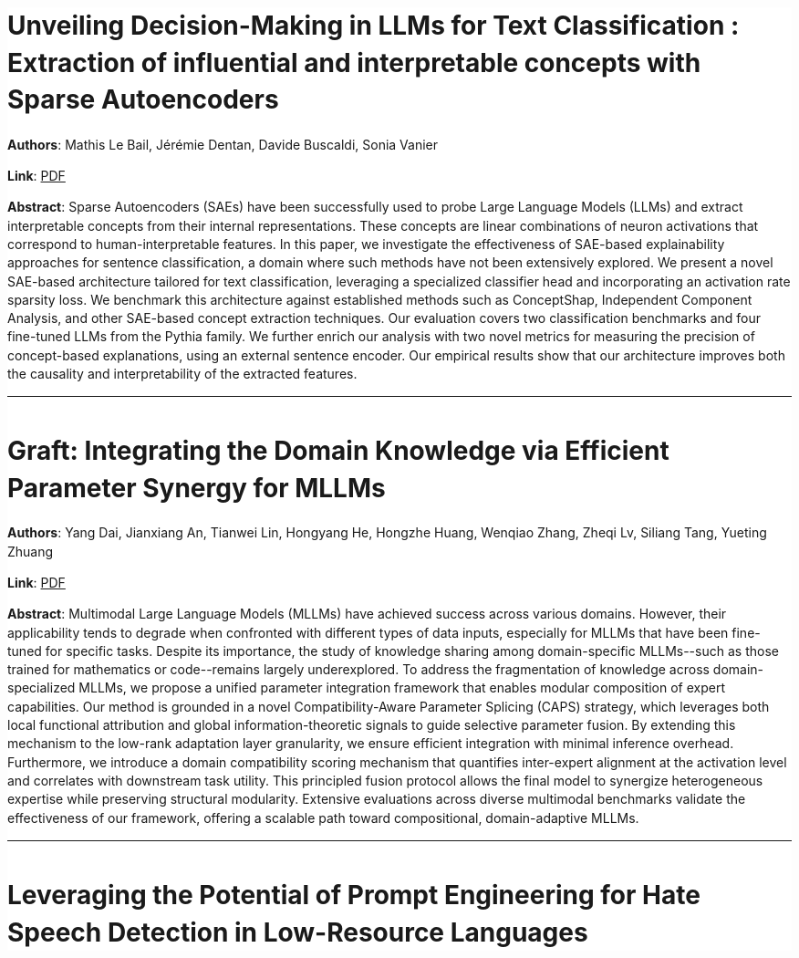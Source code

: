 # Unveiling Decision-Making in LLMs for Text Classification : Extraction of influential and interpretable concepts with Sparse Autoencoders 

**Authors**: Mathis Le Bail, Jérémie Dentan, Davide Buscaldi, Sonia Vanier  

**Link**: [PDF](https://arxiv.org/pdf/2506.23951)  

**Abstract**: Sparse Autoencoders (SAEs) have been successfully used to probe Large Language Models (LLMs) and extract interpretable concepts from their internal representations. These concepts are linear combinations of neuron activations that correspond to human-interpretable features. In this paper, we investigate the effectiveness of SAE-based explainability approaches for sentence classification, a domain where such methods have not been extensively explored. We present a novel SAE-based architecture tailored for text classification, leveraging a specialized classifier head and incorporating an activation rate sparsity loss. We benchmark this architecture against established methods such as ConceptShap, Independent Component Analysis, and other SAE-based concept extraction techniques. Our evaluation covers two classification benchmarks and four fine-tuned LLMs from the Pythia family. We further enrich our analysis with two novel metrics for measuring the precision of concept-based explanations, using an external sentence encoder. Our empirical results show that our architecture improves both the causality and interpretability of the extracted features. 

---
# Graft: Integrating the Domain Knowledge via Efficient Parameter Synergy for MLLMs 

**Authors**: Yang Dai, Jianxiang An, Tianwei Lin, Hongyang He, Hongzhe Huang, Wenqiao Zhang, Zheqi Lv, Siliang Tang, Yueting Zhuang  

**Link**: [PDF](https://arxiv.org/pdf/2506.23940)  

**Abstract**: Multimodal Large Language Models (MLLMs) have achieved success across various domains. However, their applicability tends to degrade when confronted with different types of data inputs, especially for MLLMs that have been fine-tuned for specific tasks. Despite its importance, the study of knowledge sharing among domain-specific MLLMs--such as those trained for mathematics or code--remains largely underexplored. To address the fragmentation of knowledge across domain-specialized MLLMs, we propose a unified parameter integration framework that enables modular composition of expert capabilities. Our method is grounded in a novel Compatibility-Aware Parameter Splicing (CAPS) strategy, which leverages both local functional attribution and global information-theoretic signals to guide selective parameter fusion. By extending this mechanism to the low-rank adaptation layer granularity, we ensure efficient integration with minimal inference overhead. Furthermore, we introduce a domain compatibility scoring mechanism that quantifies inter-expert alignment at the activation level and correlates with downstream task utility. This principled fusion protocol allows the final model to synergize heterogeneous expertise while preserving structural modularity. Extensive evaluations across diverse multimodal benchmarks validate the effectiveness of our framework, offering a scalable path toward compositional, domain-adaptive MLLMs. 

---
# Leveraging the Potential of Prompt Engineering for Hate Speech Detection in Low-Resource Languages 
